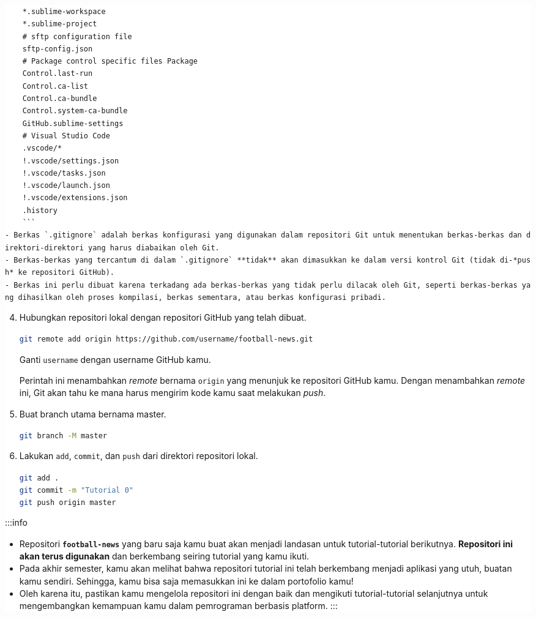 		*.sublime-workspace
		*.sublime-project
		# sftp configuration file
		sftp-config.json
		# Package control specific files Package
		Control.last-run
		Control.ca-list
		Control.ca-bundle
		Control.system-ca-bundle
		GitHub.sublime-settings
		# Visual Studio Code
		.vscode/*
		!.vscode/settings.json
		!.vscode/tasks.json
		!.vscode/launch.json
		!.vscode/extensions.json
		.history
		```
	- Berkas `.gitignore` adalah berkas konfigurasi yang digunakan dalam repositori Git untuk menentukan berkas-berkas dan direktori-direktori yang harus diabaikan oleh Git.
	- Berkas-berkas yang tercantum di dalam `.gitignore` **tidak** akan dimasukkan ke dalam versi kontrol Git (tidak di-*push* ke repositori GitHub).
	- Berkas ini perlu dibuat karena terkadang ada berkas-berkas yang tidak perlu dilacak oleh Git, seperti berkas-berkas yang dihasilkan oleh proses kompilasi, berkas sementara, atau berkas konfigurasi pribadi.

4. Hubungkan repositori lokal dengan repositori GitHub yang telah dibuat.
	```bash
	git remote add origin https://github.com/username/football-news.git
	```
	Ganti `username` dengan username GitHub kamu.
	
	Perintah ini menambahkan *remote* bernama `origin` yang menunjuk ke repositori GitHub kamu. Dengan menambahkan *remote* ini, Git akan tahu ke mana harus mengirim kode kamu saat melakukan *push*.

5. Buat branch utama bernama master.
	```bash
	git branch -M master
	```

6. Lakukan `add`, `commit`, dan `push` dari direktori repositori lokal.
	```bash
	git add .
	git commit -m "Tutorial 0"
	git push origin master
	```

:::info
- Repositori **`football-news`** yang baru saja kamu buat akan menjadi landasan untuk tutorial-tutorial berikutnya. **Repositori ini akan terus digunakan** dan berkembang seiring tutorial yang kamu ikuti.
- Pada akhir semester, kamu akan melihat bahwa repositori tutorial ini telah berkembang menjadi aplikasi yang utuh, buatan kamu sendiri. Sehingga, kamu bisa saja memasukkan ini ke dalam portofolio kamu!
- Oleh karena itu, pastikan kamu mengelola repositori ini dengan baik dan mengikuti tutorial-tutorial selanjutnya untuk mengembangkan kemampuan kamu dalam pemrograman berbasis platform.
:::
